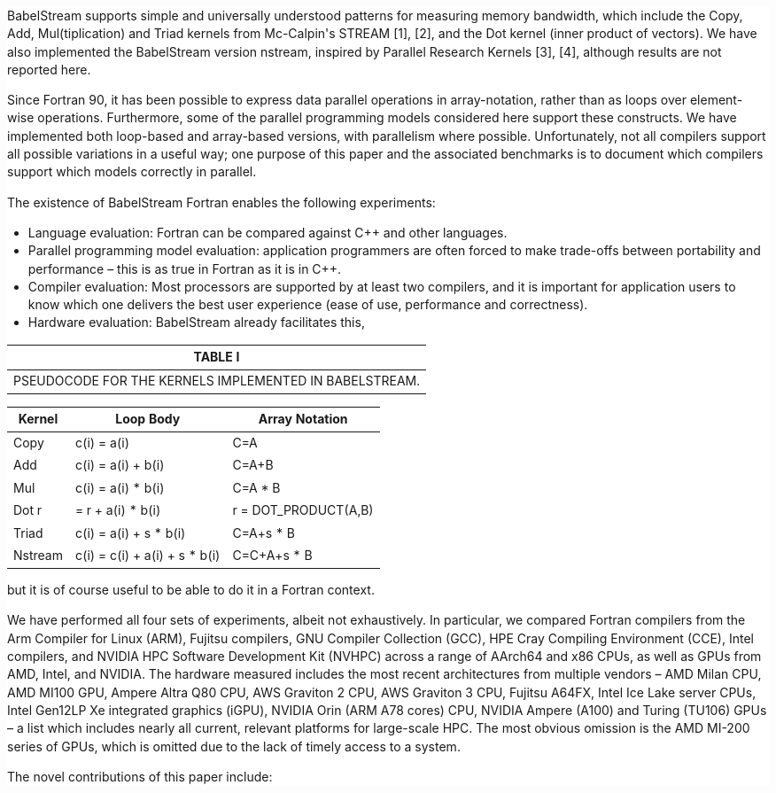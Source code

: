 BabelStream supports simple and universally understood patterns for measuring memory bandwidth, which include the Copy, Add, Mul(tiplication) and Triad kernels from Mc-Calpin's STREAM [1], [2], and the Dot kernel (inner product of vectors). We have also implemented the BabelStream version nstream, inspired by Parallel Research Kernels [3], [4], although results are not reported here.

Since Fortran 90, it has been possible to express data parallel operations in array-notation, rather than as loops over element-wise operations. Furthermore, some of the parallel programming models considered here support these constructs. We have implemented both loop-based and array-based versions, with parallelism where possible. Unfortunately, not all compilers support all possible variations in a useful way; one purpose of this paper and the associated benchmarks is to document which compilers support which models correctly in parallel.

The existence of BabelStream Fortran enables the following experiments:

- Language evaluation: Fortran can be compared against C++ and other languages.
- Parallel programming model evaluation: application programmers are often forced to make trade-offs between portability and performance – this is as true in Fortran as it is in C++.
- Compiler evaluation: Most processors are supported by at least two compilers, and it is important for application users to know which one delivers the best user experience (ease of use, performance and correctness).
- Hardware evaluation: BabelStream already facilitates this,

| TABLE I |
| --- |
| PSEUDOCODE FOR THE KERNELS IMPLEMENTED IN BABELSTREAM. |

| Kernel | Loop Body | Array Notation |
| --- | --- | --- |
| Copy | c(i) = a(i) | C=A |
| Add | c(i) = a(i) + b(i) | C=A+B |
| Mul | c(i) = a(i) * b(i) | C=A * B |
| Dot r | = r + a(i) * b(i) | r = DOT_PRODUCT(A,B) |
| Triad | c(i) = a(i) + s * b(i) | C=A+s * B |
| Nstream | c(i) = c(i) + a(i) + s * b(i) | C=C+A+s * B |

but it is of course useful to be able to do it in a Fortran context.

We have performed all four sets of experiments, albeit not exhaustively. In particular, we compared Fortran compilers from the Arm Compiler for Linux (ARM), Fujitsu compilers, GNU Compiler Collection (GCC), HPE Cray Compiling Environment (CCE), Intel compilers, and NVIDIA HPC Software Development Kit (NVHPC) across a range of AArch64 and x86 CPUs, as well as GPUs from AMD, Intel, and NVIDIA. The hardware measured includes the most recent architectures from multiple vendors – AMD Milan CPU, AMD MI100 GPU, Ampere Altra Q80 CPU, AWS Graviton 2 CPU, AWS Graviton 3 CPU, Fujitsu A64FX, Intel Ice Lake server CPUs, Intel Gen12LP Xe integrated graphics (iGPU), NVIDIA Orin (ARM A78 cores) CPU, NVIDIA Ampere (A100) and Turing (TU106) GPUs – a list which includes nearly all current, relevant platforms for large-scale HPC. The most obvious omission is the AMD MI-200 series of GPUs, which is omitted due to the lack of timely access to a system.

The novel contributions of this paper include:
